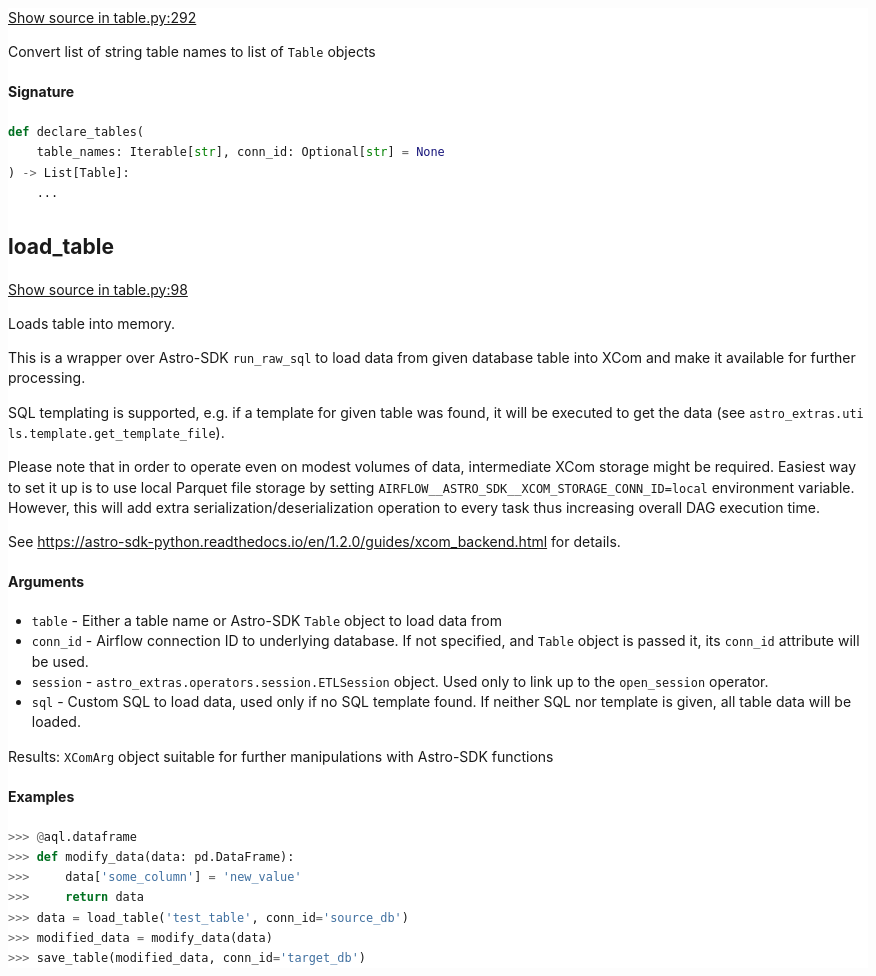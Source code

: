 [Show source in table.py:292](../../src/astro_extras/operators/table.py#L292)

Convert list of string table names to list of `Table` objects

#### Signature

```python
def declare_tables(
    table_names: Iterable[str], conn_id: Optional[str] = None
) -> List[Table]:
    ...
```



## load_table

[Show source in table.py:98](../../src/astro_extras/operators/table.py#L98)

Loads table into memory.

This is a wrapper over Astro-SDK `run_raw_sql` to
load data from given database table into XCom and make it available for
further processing.

SQL templating is supported, e.g. if a template for given table was found, it
will be executed to get the data (see `astro_extras.utils.template.get_template_file`).

Please note that in order to operate even on modest volumes of data,
intermediate XCom storage might be required. Easiest way to set it up is to use
local Parquet file storage by setting
`AIRFLOW__ASTRO_SDK__XCOM_STORAGE_CONN_ID=local` environment
variable. However, this will add extra serialization/deserialization
operation to every task thus increasing overall DAG execution time.

See https://astro-sdk-python.readthedocs.io/en/1.2.0/guides/xcom_backend.html
for details.

#### Arguments

- `table` - Either a table name or Astro-SDK `Table` object to load data from
- `conn_id` - Airflow connection ID to underlying database. If not specified,
    and `Table` object is passed it, its `conn_id` attribute will be used.
- `session` - `astro_extras.operators.session.ETLSession` object.
    Used only to link up to the `open_session` operator.
- `sql` - Custom SQL to load data, used only if no SQL template found.
    If neither SQL nor template is given, all table data will be loaded.

Results:
    `XComArg` object suitable for further manipulations with Astro-SDK functions

#### Examples

```python
>>> @aql.dataframe
>>> def modify_data(data: pd.DataFrame):
>>>     data['some_column'] = 'new_value'
>>>     return data
>>> data = load_table('test_table', conn_id='source_db')
>>> modified_data = modify_data(data)
>>> save_table(modified_data, conn_id='target_db')
```
